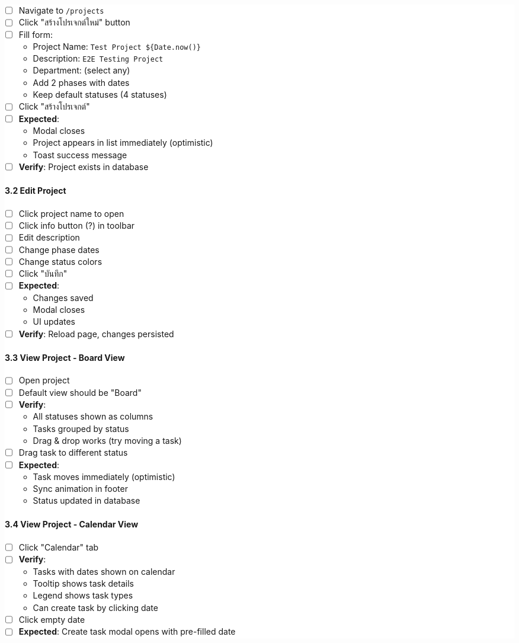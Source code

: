 - [ ] Navigate to `/projects`
- [ ] Click "สร้างโปรเจกต์ใหม่" button
- [ ] Fill form:
  - Project Name: `Test Project ${Date.now()}`
  - Description: `E2E Testing Project`
  - Department: (select any)
  - Add 2 phases with dates
  - Keep default statuses (4 statuses)
- [ ] Click "สร้างโปรเจกต์"
- [ ] **Expected**:
  - Modal closes
  - Project appears in list immediately (optimistic)
  - Toast success message
- [ ] **Verify**: Project exists in database

#### 3.2 Edit Project

- [ ] Click project name to open
- [ ] Click info button (?) in toolbar
- [ ] Edit description
- [ ] Change phase dates
- [ ] Change status colors
- [ ] Click "บันทึก"
- [ ] **Expected**:
  - Changes saved
  - Modal closes
  - UI updates
- [ ] **Verify**: Reload page, changes persisted

#### 3.3 View Project - Board View

- [ ] Open project
- [ ] Default view should be "Board"
- [ ] **Verify**:
  - All statuses shown as columns
  - Tasks grouped by status
  - Drag & drop works (try moving a task)
- [ ] Drag task to different status
- [ ] **Expected**:
  - Task moves immediately (optimistic)
  - Sync animation in footer
  - Status updated in database

#### 3.4 View Project - Calendar View

- [ ] Click "Calendar" tab
- [ ] **Verify**:
  - Tasks with dates shown on calendar
  - Tooltip shows task details
  - Legend shows task types
  - Can create task by clicking date
- [ ] Click empty date
- [ ] **Expected**: Create task modal opens with pre-filled date
